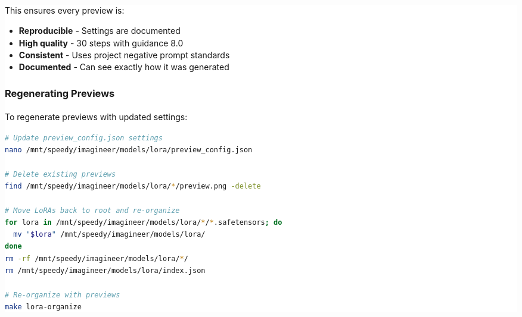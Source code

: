 This ensures every preview is:
- **Reproducible** - Settings are documented
- **High quality** - 30 steps with guidance 8.0
- **Consistent** - Uses project negative prompt standards
- **Documented** - Can see exactly how it was generated

### Regenerating Previews

To regenerate previews with updated settings:

```bash
# Update preview_config.json settings
nano /mnt/speedy/imagineer/models/lora/preview_config.json

# Delete existing previews
find /mnt/speedy/imagineer/models/lora/*/preview.png -delete

# Move LoRAs back to root and re-organize
for lora in /mnt/speedy/imagineer/models/lora/*/*.safetensors; do
  mv "$lora" /mnt/speedy/imagineer/models/lora/
done
rm -rf /mnt/speedy/imagineer/models/lora/*/
rm /mnt/speedy/imagineer/models/lora/index.json

# Re-organize with previews
make lora-organize
```
